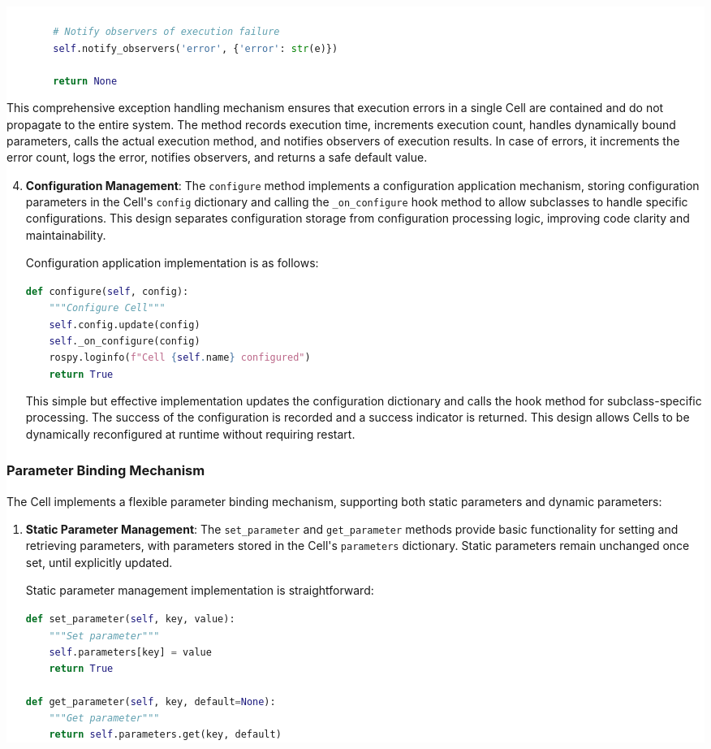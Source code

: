    ```python
           
           # Notify observers of execution failure
           self.notify_observers('error', {'error': str(e)})
           
           return None
   ```
   
   This comprehensive exception handling mechanism ensures that execution errors in a single Cell are contained and do not propagate to the entire system. The method records execution time, increments execution count, handles dynamically bound parameters, calls the actual execution method, and notifies observers of execution results. In case of errors, it increments the error count, logs the error, notifies observers, and returns a safe default value.

4. **Configuration Management**: The `configure` method implements a configuration application mechanism, storing configuration parameters in the Cell's `config` dictionary and calling the `_on_configure` hook method to allow subclasses to handle specific configurations. This design separates configuration storage from configuration processing logic, improving code clarity and maintainability.

   Configuration application implementation is as follows:
   
   ```python
   def configure(self, config):
       """Configure Cell"""
       self.config.update(config)
       self._on_configure(config)
       rospy.loginfo(f"Cell {self.name} configured")
       return True
   ```
   
   This simple but effective implementation updates the configuration dictionary and calls the hook method for subclass-specific processing. The success of the configuration is recorded and a success indicator is returned. This design allows Cells to be dynamically reconfigured at runtime without requiring restart.

### Parameter Binding Mechanism

The Cell implements a flexible parameter binding mechanism, supporting both static parameters and dynamic parameters:

1. **Static Parameter Management**: The `set_parameter` and `get_parameter` methods provide basic functionality for setting and retrieving parameters, with parameters stored in the Cell's `parameters` dictionary. Static parameters remain unchanged once set, until explicitly updated.

   Static parameter management implementation is straightforward:
   
   ```python
   def set_parameter(self, key, value):
       """Set parameter"""
       self.parameters[key] = value
       return True

   def get_parameter(self, key, default=None):
       """Get parameter"""
       return self.parameters.get(key, default)
   ```
   